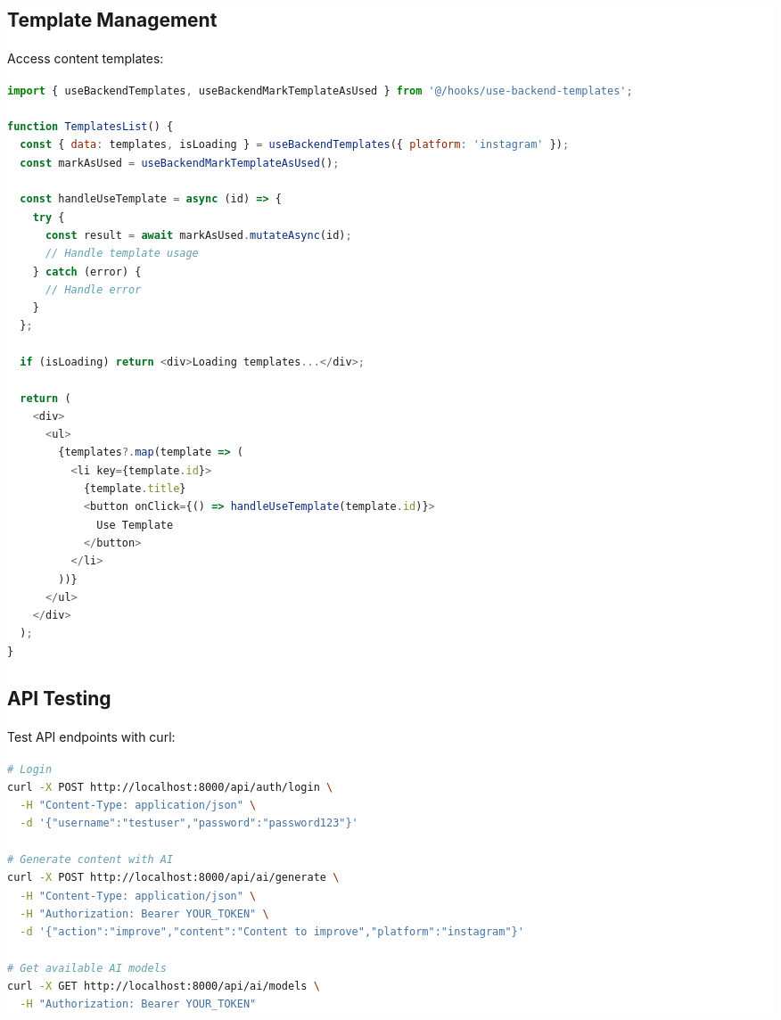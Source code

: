 ## Template Management

Access content templates:

```javascript
import { useBackendTemplates, useBackendMarkTemplateAsUsed } from '@/hooks/use-backend-templates';

function TemplatesList() {
  const { data: templates, isLoading } = useBackendTemplates({ platform: 'instagram' });
  const markAsUsed = useBackendMarkTemplateAsUsed();
  
  const handleUseTemplate = async (id) => {
    try {
      const result = await markAsUsed.mutateAsync(id);
      // Handle template usage
    } catch (error) {
      // Handle error
    }
  };
  
  if (isLoading) return <div>Loading templates...</div>;
  
  return (
    <div>
      <ul>
        {templates?.map(template => (
          <li key={template.id}>
            {template.title}
            <button onClick={() => handleUseTemplate(template.id)}>
              Use Template
            </button>
          </li>
        ))}
      </ul>
    </div>
  );
}
```

## API Testing

Test API endpoints with curl:

```bash
# Login
curl -X POST http://localhost:8000/api/auth/login \
  -H "Content-Type: application/json" \
  -d '{"username":"testuser","password":"password123"}'

# Generate content with AI
curl -X POST http://localhost:8000/api/ai/generate \
  -H "Content-Type: application/json" \
  -H "Authorization: Bearer YOUR_TOKEN" \
  -d '{"action":"improve","content":"Content to improve","platform":"instagram"}'

# Get available AI models
curl -X GET http://localhost:8000/api/ai/models \
  -H "Authorization: Bearer YOUR_TOKEN"
```
